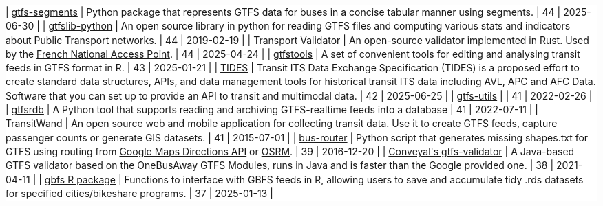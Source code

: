 | [gtfs-segments](https://github.com/UTEL-UIUC/gtfs_segments)                                                                   | Python package that represents GTFS data for buses in a concise tabular manner using segments.                                                                                                                                                                                                                                                                                           | 44    | 2025-06-30  |
| [gtfslib-python](https://github.com/afimb/gtfslib-python)                                                                     | An open source library in python for reading GTFS files and computing various stats and indicators about Public Transport networks.                                                                                                                                                                                                                                                      | 44    | 2019-02-19  |
| [Transport Validator](https://github.com/etalab/transport-validator)                                                          | An open-source validator implemented in [Rust](https://www.rust-lang.org/). Used by the [French National Access Point](https://transport.data.gouv.fr/validation/).                                                                                                                                                                                                                      | 44    | 2025-04-24  |
| [gtfstools](https://github.com/ipeaGIT/gtfstools)                                                                             | A set of convenient tools for editing and analysing transit feeds in GTFS format in R.                                                                                                                                                                                                                                                                                                   | 43    | 2025-01-21  |
| [TIDES](https://github.com/TIDES-transit/TIDES)                                                                               | Transit ITS Data Exchange Specification (TIDES) is a proposed effort to create standard data structures, APIs, and data management tools for historical transit ITS data including AVL, APC and AFC Data. Software that you can set up to provide an API to transit and multimodal data.                                                                                                 | 42    | 2025-06-25  |
| [gtfs-utils](https://github.com/public-transport/gtfs-utils)                                                                  |                                                                                                                                                                                                                                                                                                                                                                                          | 41    | 2022-02-26  |
| [gtfsrdb](https://github.com/CUTR-at-USF/gtfsrdb)                                                                             | A Python tool that supports reading and archiving GTFS-realtime feeds into a database                                                                                                                                                                                                                                                                                                    | 41    | 2022-07-11  |
| [TransitWand](https://github.com/conveyal/transit-wand)                                                                       | An open source web and mobile application for collecting transit data. Use it to create GTFS feeds, capture passenger counts or generate GIS datasets.                                                                                                                                                                                                                                   | 41    | 2015-07-01  |
| [bus-router](https://github.com/atlregional/bus-router)                                                                       | Python script that generates missing shapes.txt for GTFS using routing from [Google Maps Directions API](https://developers.google.com/maps/documentation/directions/) or [OSRM](https://github.com/Project-OSRM/osrm-backend/wiki/Server-api).                                                                                                                                          | 39    | 2016-12-20  |
| [Conveyal's gtfs-validator](https://github.com/conveyal/gtfs-validator)                                                       | A Java-based GTFS validator based on the OneBusAway GTFS Modules, runs in Java and is faster than the Google provided one.                                                                                                                                                                                                                                                               | 38    | 2021-04-11  |
| [gbfs R package](https://github.com/simonpcouch/gbfs)                                                                         | Functions to interface with GBFS feeds in R, allowing users to save and accumulate tidy .rds datasets for specified cities/bikeshare programs.                                                                                                                                                                                                                                           | 37    | 2025-01-13  |